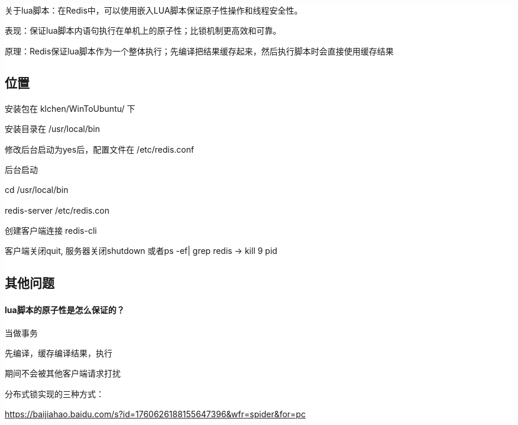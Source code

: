 关于lua脚本：在Redis中，可以使用嵌入LUA脚本保证原子性操作和线程安全性。

表现：保证lua脚本内语句执行在单机上的原子性；比锁机制更高效和可靠。

原理：Redis保证lua脚本作为一个整体执行；先编译把结果缓存起来，然后执行脚本时会直接使用缓存结果





## 位置

安装包在 klchen/WinToUbuntu/ 下

安装目录在 /usr/local/bin

修改后台启动为yes后，配置文件在 /etc/redis.conf



后台启动 

cd /usr/local/bin

redis-server /etc/redis.con

创建客户端连接 redis-cli

客户端关闭quit, 服务器关闭shutdown 或者ps -ef| grep redis -> kill 9 pid





## 其他问题



#### lua脚本的原子性是怎么保证的？

当做事务

先编译，缓存编译结果，执行

期间不会被其他客户端请求打扰



分布式锁实现的三种方式：

https://baijiahao.baidu.com/s?id=1760626188155647396&wfr=spider&for=pc

